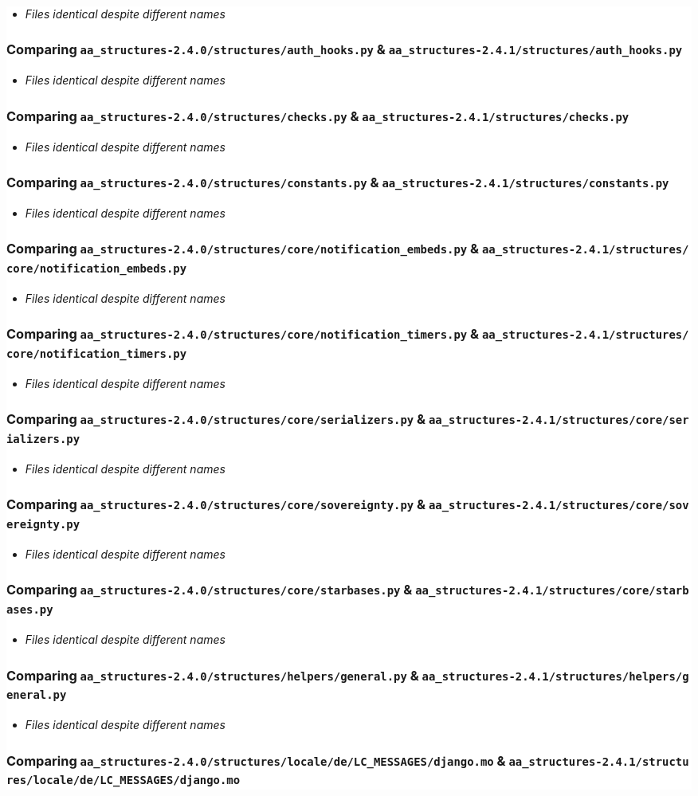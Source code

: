  * *Files identical despite different names*

### Comparing `aa_structures-2.4.0/structures/auth_hooks.py` & `aa_structures-2.4.1/structures/auth_hooks.py`

 * *Files identical despite different names*

### Comparing `aa_structures-2.4.0/structures/checks.py` & `aa_structures-2.4.1/structures/checks.py`

 * *Files identical despite different names*

### Comparing `aa_structures-2.4.0/structures/constants.py` & `aa_structures-2.4.1/structures/constants.py`

 * *Files identical despite different names*

### Comparing `aa_structures-2.4.0/structures/core/notification_embeds.py` & `aa_structures-2.4.1/structures/core/notification_embeds.py`

 * *Files identical despite different names*

### Comparing `aa_structures-2.4.0/structures/core/notification_timers.py` & `aa_structures-2.4.1/structures/core/notification_timers.py`

 * *Files identical despite different names*

### Comparing `aa_structures-2.4.0/structures/core/serializers.py` & `aa_structures-2.4.1/structures/core/serializers.py`

 * *Files identical despite different names*

### Comparing `aa_structures-2.4.0/structures/core/sovereignty.py` & `aa_structures-2.4.1/structures/core/sovereignty.py`

 * *Files identical despite different names*

### Comparing `aa_structures-2.4.0/structures/core/starbases.py` & `aa_structures-2.4.1/structures/core/starbases.py`

 * *Files identical despite different names*

### Comparing `aa_structures-2.4.0/structures/helpers/general.py` & `aa_structures-2.4.1/structures/helpers/general.py`

 * *Files identical despite different names*

### Comparing `aa_structures-2.4.0/structures/locale/de/LC_MESSAGES/django.mo` & `aa_structures-2.4.1/structures/locale/de/LC_MESSAGES/django.mo`
